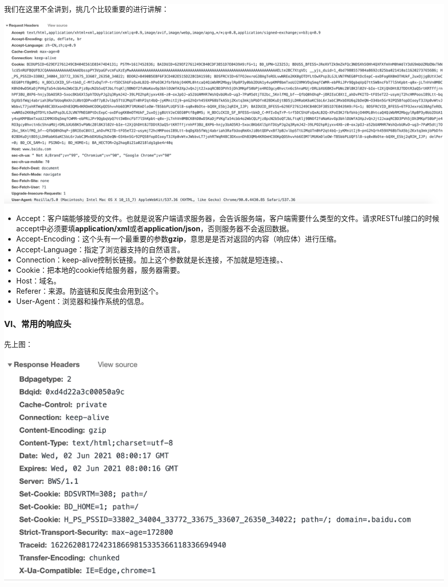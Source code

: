 我们在这里不全讲到，挑几个比较重要的进行讲解：

<img src="../assets/images/chapter7/http11.png" alt="node-app.png" style="zoom:100%;" />

+ Accept：客户端能够接受的文件。也就是说客户端请求服务器，会告诉服务端，客户端需要什么类型的文件。请求RESTful接口的时候accept中必须要填**application/xml**或者**application/json**，否则服务器不会返回数据。
+ Accept-Encoding：这个头有一个最重要的参数**gzip**，意思是是否对返回的内容（响应体）进行压缩。
+ Accept-Language：指定了浏览器支持的自然语言。
+ Connection：keep-alive控制长链接。加上这个参数就是长连接，不加就是短连接。、
+ Cookie：把本地的cookie传给服务器，服务器需要。
+ Host：域名。
+ Referer：来源。防盗链和反爬虫会用到这个。
+ User-Agent：浏览器和操作系统的信息。

### VI、常用的响应头

先上图：

<img src="../assets/images/chapter7/http12.png" alt="node-app.png" style="zoom:100%;" />
